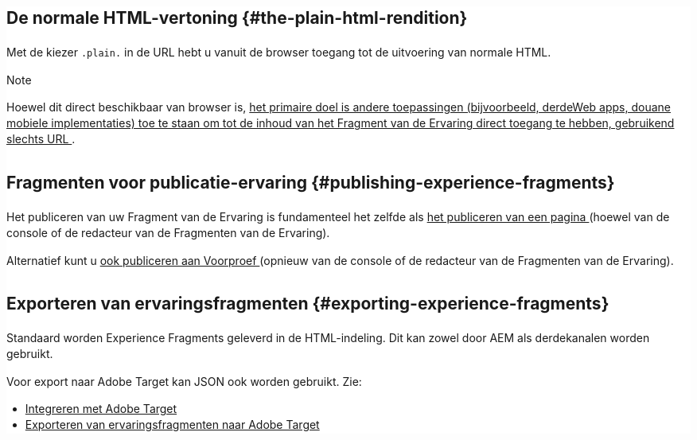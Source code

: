 ## De normale HTML-vertoning {#the-plain-html-rendition}

Met de kiezer `.plain.` in de URL hebt u vanuit de browser toegang tot de uitvoering van normale HTML.

>[!NOTE]
>
>Hoewel dit direct beschikbaar van browser is, [ het primaire doel is andere toepassingen (bijvoorbeeld, derdeWeb apps, douane mobiele implementaties) toe te staan om tot de inhoud van het Fragment van de Ervaring direct toegang te hebben, gebruikend slechts URL ](/help/implementing/developing/extending/experience-fragments.md#the-plain-html-rendition).

## Fragmenten voor publicatie-ervaring {#publishing-experience-fragments}

Het publiceren van uw Fragment van de Ervaring is fundamenteel het zelfde als [ het publiceren van een pagina ](/help/sites-cloud/authoring/fundamentals/publishing-pages.md) (hoewel van de console of de redacteur van de Fragmenten van de Ervaring).

Alternatief kunt u [ ook publiceren aan Voorproef ](/help/sites-cloud/authoring/fundamentals/previewing-content.md) (opnieuw van de console of de redacteur van de Fragmenten van de Ervaring).

## Exporteren van ervaringsfragmenten {#exporting-experience-fragments}

Standaard worden Experience Fragments geleverd in de HTML-indeling. Dit kan zowel door AEM als derdekanalen worden gebruikt.

Voor export naar Adobe Target kan JSON ook worden gebruikt. Zie:

* [Integreren met Adobe Target](/help/sites-cloud/integrating/integrating-adobe-target.md)
* [Exporteren van ervaringsfragmenten naar Adobe Target](/help/sites-cloud/integrating/experience-fragments-target.md)
